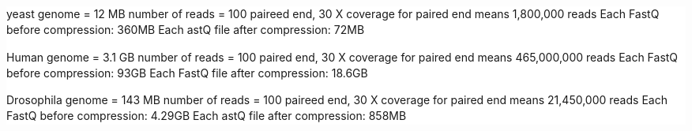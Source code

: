 
yeast genome = 12 MB
number of reads = 100 
paireed end, 30 X coverage for paired end means 1,800,000 reads
Each FastQ before compression: 360MB 
Each astQ file after compression: 72MB

Human genome = 3.1 GB 
number of reads = 100 
paired end, 30 X coverage for paired end means 465,000,000 reads
Each FastQ before compression: 93GB
Each FastQ file after compression: 18.6GB 

Drosophila genome = 143 MB
number of reads = 100 
paireed end, 30 X coverage for paired end means 21,450,000 reads
Each FastQ before compression: 4.29GB 
Each astQ file after compression: 858MB




